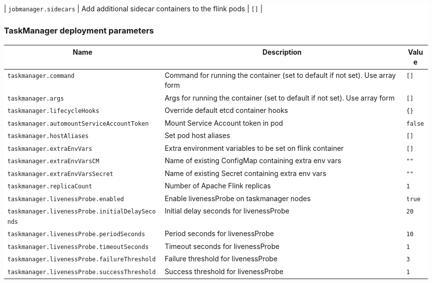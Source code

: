 | `jobmanager.sidecars`                                          | Add additional sidecar containers to the flink pods                                                                                                                                                                              | `[]`             |

### TaskManager deployment parameters

| Name                                                            | Description                                                                                                                                                                                                                        | Value            |
| --------------------------------------------------------------- | ---------------------------------------------------------------------------------------------------------------------------------------------------------------------------------------------------------------------------------- | ---------------- |
| `taskmanager.command`                                           | Command for running the container (set to default if not set). Use array form                                                                                                                                                      | `[]`             |
| `taskmanager.args`                                              | Args for running the container (set to default if not set). Use array form                                                                                                                                                         | `[]`             |
| `taskmanager.lifecycleHooks`                                    | Override default etcd container hooks                                                                                                                                                                                              | `{}`             |
| `taskmanager.automountServiceAccountToken`                      | Mount Service Account token in pod                                                                                                                                                                                                 | `false`          |
| `taskmanager.hostAliases`                                       | Set pod host aliases                                                                                                                                                                                                               | `[]`             |
| `taskmanager.extraEnvVars`                                      | Extra environment variables to be set on flink container                                                                                                                                                                           | `[]`             |
| `taskmanager.extraEnvVarsCM`                                    | Name of existing ConfigMap containing extra env vars                                                                                                                                                                               | `""`             |
| `taskmanager.extraEnvVarsSecret`                                | Name of existing Secret containing extra env vars                                                                                                                                                                                  | `""`             |
| `taskmanager.replicaCount`                                      | Number of Apache Flink replicas                                                                                                                                                                                                    | `1`              |
| `taskmanager.livenessProbe.enabled`                             | Enable livenessProbe on taskmanager nodes                                                                                                                                                                                          | `true`           |
| `taskmanager.livenessProbe.initialDelaySeconds`                 | Initial delay seconds for livenessProbe                                                                                                                                                                                            | `20`             |
| `taskmanager.livenessProbe.periodSeconds`                       | Period seconds for livenessProbe                                                                                                                                                                                                   | `10`             |
| `taskmanager.livenessProbe.timeoutSeconds`                      | Timeout seconds for livenessProbe                                                                                                                                                                                                  | `1`              |
| `taskmanager.livenessProbe.failureThreshold`                    | Failure threshold for livenessProbe                                                                                                                                                                                                | `3`              |
| `taskmanager.livenessProbe.successThreshold`                    | Success threshold for livenessProbe                                                                                                                                                                                                | `1`              |